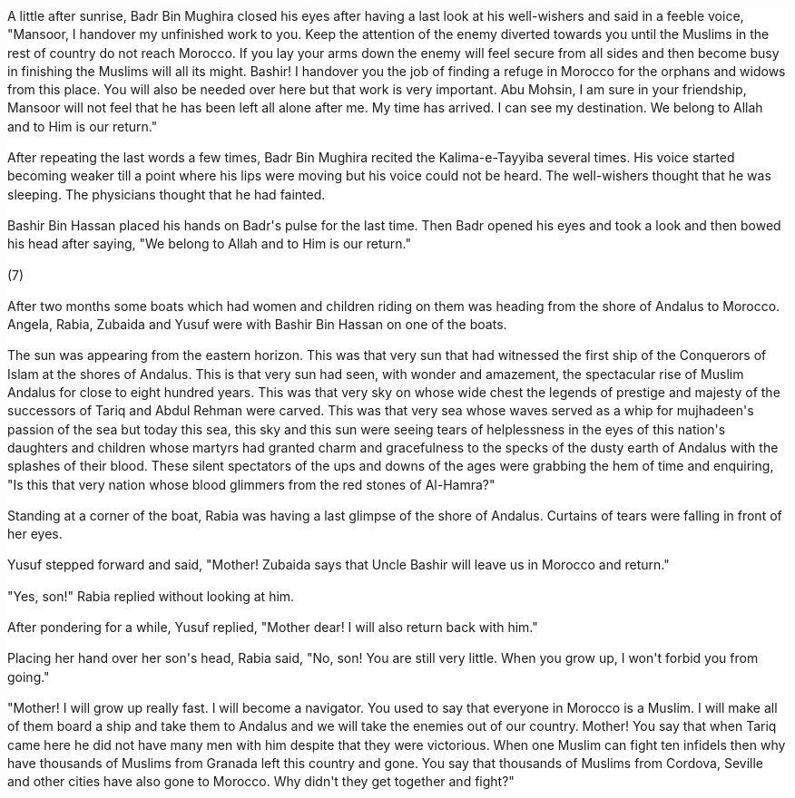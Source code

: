 A little after sunrise, Badr Bin Mughira closed his eyes after having a last
look at his well-wishers and said in a feeble voice, "Mansoor, I handover my
unfinished work to you. Keep the attention of the enemy diverted towards you
until the Muslims in the rest of country do not reach Morocco. If you lay your
arms down the enemy will feel secure from all sides and then become busy in
finishing the Muslims will all its might. Bashir! I handover you the job of
finding a refuge in Morocco for the orphans and widows from this place. You will
also be needed over here but that work is very important. Abu Mohsin, I am sure
in your friendship, Mansoor will not feel that he has been left all alone after
me. My time has arrived. I can see my destination. We belong to Allah and to Him
is our return."

After repeating the last words a few times, Badr Bin Mughira recited the
Kalima-e-Tayyiba several times. His voice started becoming weaker till a point
where his lips were moving but his voice could not be heard. The well-wishers
thought that he was sleeping. The physicians thought that he had fainted.

Bashir Bin Hassan placed his hands on Badr's pulse for the last time. Then Badr
opened his eyes and took a look and then bowed his head after saying, "We belong
to Allah and to Him is our return."

(7)

After two months some boats which had women and children riding on them was
heading from the shore of Andalus to Morocco. Angela, Rabia, Zubaida and Yusuf
were with Bashir Bin Hassan on one of the boats.

The sun was appearing from the eastern horizon. This was that very sun that had
witnessed the first ship of the Conquerors of Islam at the shores of Andalus.
This is that very sun had seen, with wonder and amazement, the spectacular rise
of Muslim Andalus for close to eight hundred years. This was that very sky on
whose wide chest the legends of prestige and majesty of the successors of Tariq
and Abdul Rehman were carved. This was that very sea whose waves served as a
whip for mujhadeen's passion of the sea but today this sea, this sky and this
sun were seeing tears of helplessness in the eyes of this nation's daughters and
children whose martyrs had granted charm and gracefulness to the specks of the
dusty earth of Andalus with the splashes of their blood. These silent spectators
of the ups and downs of the ages were grabbing the hem of time and enquiring,
"Is this that very nation whose blood glimmers from the red stones of Al-Hamra?"

Standing at a corner of the boat, Rabia was having a last glimpse of the shore
of Andalus. Curtains of tears were falling in front of her eyes.

Yusuf stepped forward and said, "Mother! Zubaida says that Uncle Bashir will
leave us in Morocco and return."  

"Yes, son!" Rabia replied without looking at him.

After pondering for a while, Yusuf replied, "Mother dear! I will also return
back with him."

Placing her hand over her son's head, Rabia said, "No, son! You are still very
little. When you grow up, I won't forbid you from going."

"Mother! I will grow up really fast. I will become a navigator. You used to say
that everyone in Morocco is a Muslim. I will make all of them board a ship and
take them to Andalus and we will take the enemies out of our country. Mother!
You say that when Tariq came here he did not have many men with him despite that
they were victorious. When one Muslim can fight ten infidels then why have
thousands of Muslims from Granada left this country and gone. You say that
thousands of Muslims from Cordova, Seville and other cities have also gone to
Morocco. Why didn't they get together and fight?"
